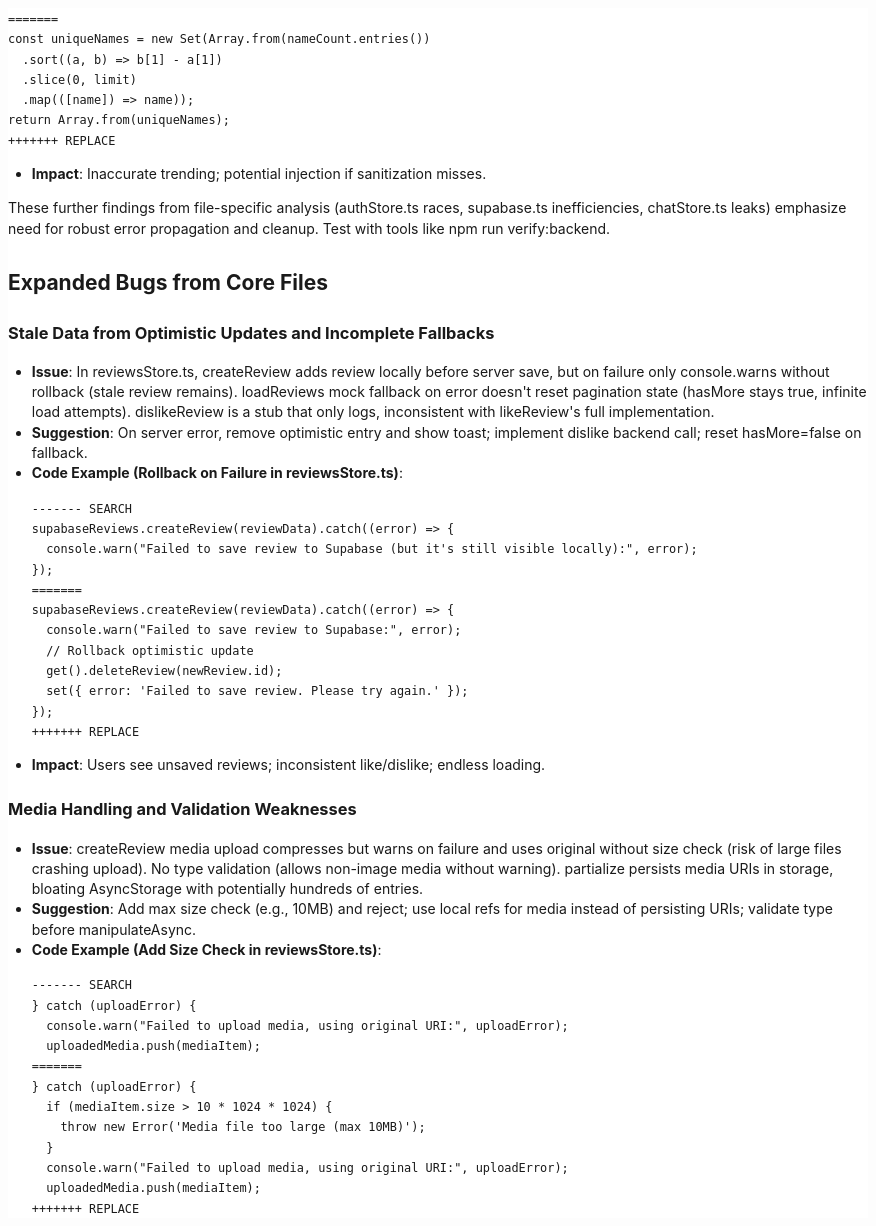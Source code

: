   ```
  =======
  const uniqueNames = new Set(Array.from(nameCount.entries())
    .sort((a, b) => b[1] - a[1])
    .slice(0, limit)
    .map(([name]) => name));
  return Array.from(uniqueNames);
  +++++++ REPLACE
  ```
- **Impact**: Inaccurate trending; potential injection if sanitization misses.


These further findings from file-specific analysis (authStore.ts races, supabase.ts inefficiencies, chatStore.ts leaks) emphasize need for robust error propagation and cleanup. Test with tools like npm run verify:backend.

## Expanded Bugs from Core Files

### Stale Data from Optimistic Updates and Incomplete Fallbacks
- **Issue**: In reviewsStore.ts, createReview adds review locally before server save, but on failure only console.warns without rollback (stale review remains). loadReviews mock fallback on error doesn't reset pagination state (hasMore stays true, infinite load attempts). dislikeReview is a stub that only logs, inconsistent with likeReview's full implementation.
- **Suggestion**: On server error, remove optimistic entry and show toast; implement dislike backend call; reset hasMore=false on fallback.
- **Code Example (Rollback on Failure in reviewsStore.ts)**:
  ```
  ------- SEARCH
  supabaseReviews.createReview(reviewData).catch((error) => {
    console.warn("Failed to save review to Supabase (but it's still visible locally):", error);
  });
  =======
  supabaseReviews.createReview(reviewData).catch((error) => {
    console.warn("Failed to save review to Supabase:", error);
    // Rollback optimistic update
    get().deleteReview(newReview.id);
    set({ error: 'Failed to save review. Please try again.' });
  });
  +++++++ REPLACE
  ```
- **Impact**: Users see unsaved reviews; inconsistent like/dislike; endless loading.

### Media Handling and Validation Weaknesses
- **Issue**: createReview media upload compresses but warns on failure and uses original without size check (risk of large files crashing upload). No type validation (allows non-image media without warning). partialize persists media URIs in storage, bloating AsyncStorage with potentially hundreds of entries.
- **Suggestion**: Add max size check (e.g., 10MB) and reject; use local refs for media instead of persisting URIs; validate type before manipulateAsync.
- **Code Example (Add Size Check in reviewsStore.ts)**:
  ```
  ------- SEARCH
  } catch (uploadError) {
    console.warn("Failed to upload media, using original URI:", uploadError);
    uploadedMedia.push(mediaItem);
  =======
  } catch (uploadError) {
    if (mediaItem.size > 10 * 1024 * 1024) {
      throw new Error('Media file too large (max 10MB)');
    }
    console.warn("Failed to upload media, using original URI:", uploadError);
    uploadedMedia.push(mediaItem);
  +++++++ REPLACE
  ```